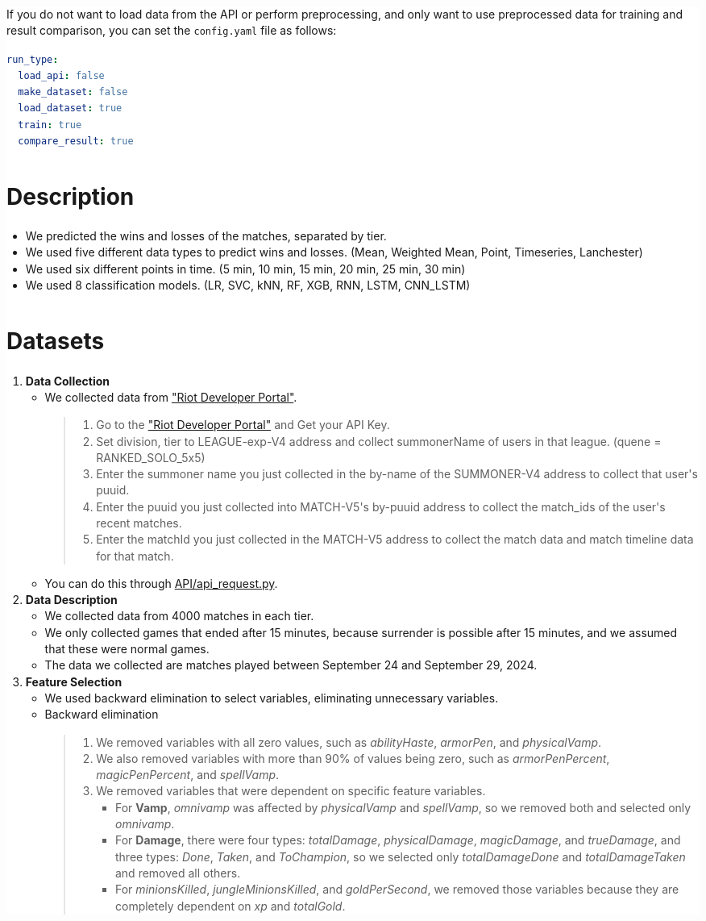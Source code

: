 If you do not want to load data from the API or perform preprocessing, and only want to use preprocessed data for training and result comparison, you can set the `config.yaml` file as follows:

```yaml
run_type:
  load_api: false
  make_dataset: false
  load_dataset: true
  train: true
  compare_result: true
```

# Description
- We predicted the wins and losses of the matches, separated by tier. 
- We used five different data types to predict wins and losses. (Mean, Weighted Mean, Point, Timeseries, Lanchester)
- We used six different points in time. (5 min, 10 min, 15 min, 20 min, 25 min, 30 min)
- We used 8 classification models. (LR, SVC, kNN, RF, XGB, RNN, LSTM, CNN_LSTM) 

# Datasets
1. **Data Collection**
   - We collected data from ["Riot Developer Portal"](https://developer.riotgames.com/apis).
      > 1. Go to the ["Riot Developer Portal"](https://developer.riotgames.com/apis) and Get your API Key.
      > 2. Set division, tier to LEAGUE-exp-V4 address and collect summonerName of users in that league. (quene = RANKED_SOLO_5x5)
      > 3. Enter the summoner name you just collected in the by-name of the SUMMONER-V4 address to collect that user's puuid.
      > 4. Enter the puuid you just collected into MATCH-V5's by-puuid address to collect the match_ids of the user's recent matches.
      > 5. Enter the matchId you just collected in the MATCH-V5 address to collect the match data and match timeline data for that match.
   - You can do this through [API/api_request.py](https://github.com/G-Nan/Prediction-LOL/blob/main/API/api_request.ipynb).
2. **Data Description**
   - We collected data from 4000 matches in each tier.
   - We only collected games that ended after 15 minutes, because surrender is possible after 15 minutes, and we assumed that these were normal games.
   - The data we collected are matches played between September 24 and September 29, 2024.
3. **Feature Selection**
   - We used backward elimination to select variables, eliminating unnecessary variables.
   - Backward elimination
     > 1. We removed variables with all zero values, such as *abilityHaste*, *armorPen*, and *physicalVamp*.
     > 2. We also removed variables with more than 90% of values being zero, such as *armorPenPercent*, *magicPenPercent*, and *spellVamp*.
     > 3. We removed variables that were dependent on specific feature variables.
     >    - For **Vamp**, *omnivamp* was affected by *physicalVamp* and *spellVamp*, so we removed both and selected only *omnivamp*.
     >    - For **Damage**, there were four types: *totalDamage*, *physicalDamage*, *magicDamage*, and *trueDamage*, and three types: *Done*, *Taken*, and *ToChampion*, so we selected only *totalDamageDone* and *totalDamageTaken* and removed all others.
     >    - For *minionsKilled*, *jungleMinionsKilled*, and *goldPerSecond*, we removed those variables because they are completely dependent on *xp* and *totalGold*.
